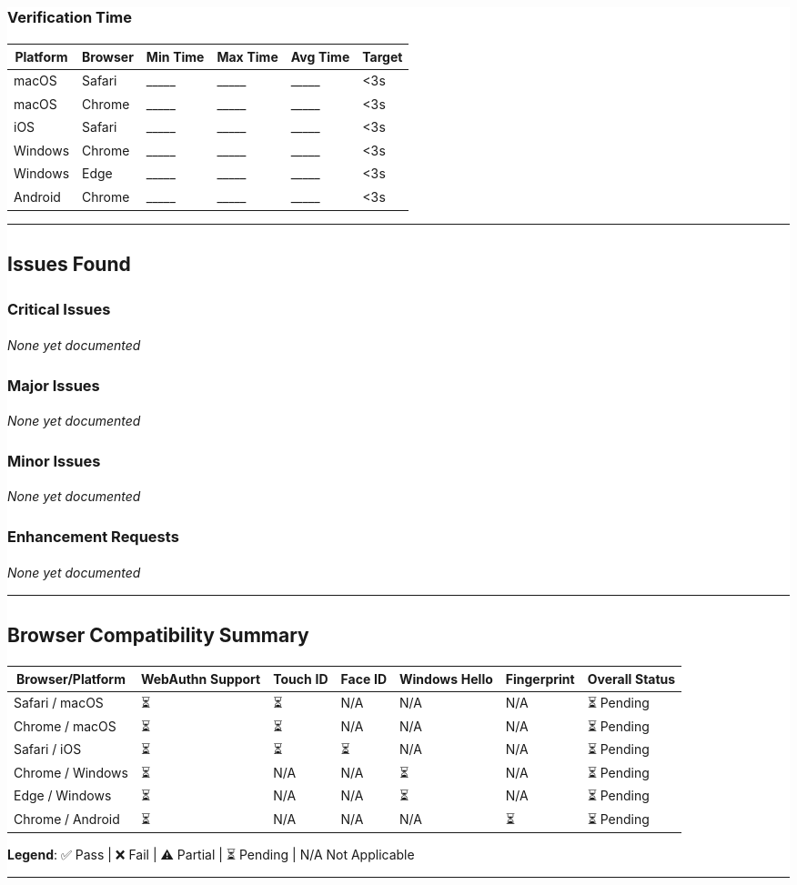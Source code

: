 ### Verification Time

| Platform | Browser | Min Time | Max Time | Avg Time | Target |
|----------|---------|----------|----------|----------|--------|
| macOS | Safari | _____ | _____ | _____ | <3s |
| macOS | Chrome | _____ | _____ | _____ | <3s |
| iOS | Safari | _____ | _____ | _____ | <3s |
| Windows | Chrome | _____ | _____ | _____ | <3s |
| Windows | Edge | _____ | _____ | _____ | <3s |
| Android | Chrome | _____ | _____ | _____ | <3s |

---

## Issues Found

### Critical Issues
_None yet documented_

### Major Issues
_None yet documented_

### Minor Issues
_None yet documented_

### Enhancement Requests
_None yet documented_

---

## Browser Compatibility Summary

| Browser/Platform | WebAuthn Support | Touch ID | Face ID | Windows Hello | Fingerprint | Overall Status |
|------------------|------------------|----------|---------|---------------|-------------|----------------|
| Safari / macOS | ⏳ | ⏳ | N/A | N/A | N/A | ⏳ Pending |
| Chrome / macOS | ⏳ | ⏳ | N/A | N/A | N/A | ⏳ Pending |
| Safari / iOS | ⏳ | ⏳ | ⏳ | N/A | N/A | ⏳ Pending |
| Chrome / Windows | ⏳ | N/A | N/A | ⏳ | N/A | ⏳ Pending |
| Edge / Windows | ⏳ | N/A | N/A | ⏳ | N/A | ⏳ Pending |
| Chrome / Android | ⏳ | N/A | N/A | N/A | ⏳ | ⏳ Pending |

**Legend**: ✅ Pass | ❌ Fail | ⚠️ Partial | ⏳ Pending | N/A Not Applicable

---